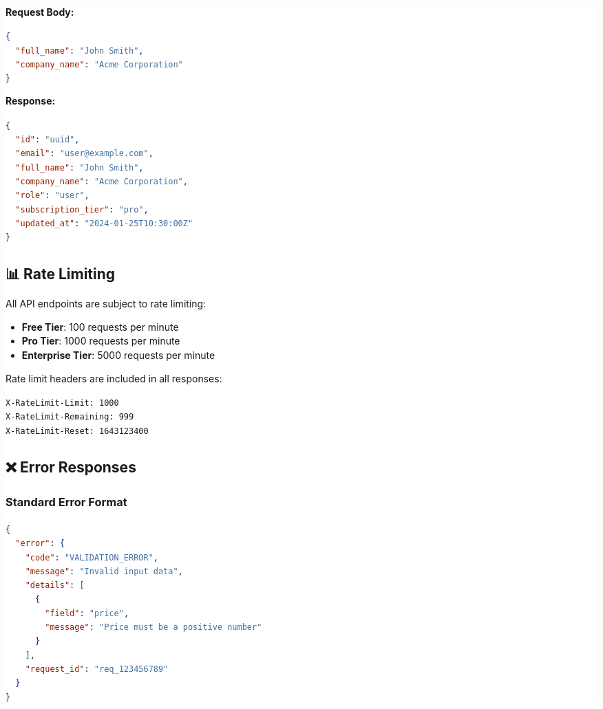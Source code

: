 **Request Body:**
```json
{
  "full_name": "John Smith",
  "company_name": "Acme Corporation"
}
```

**Response:**
```json
{
  "id": "uuid",
  "email": "user@example.com",
  "full_name": "John Smith",
  "company_name": "Acme Corporation",
  "role": "user",
  "subscription_tier": "pro",
  "updated_at": "2024-01-25T10:30:00Z"
}
```

## 📊 Rate Limiting

All API endpoints are subject to rate limiting:

- **Free Tier**: 100 requests per minute
- **Pro Tier**: 1000 requests per minute
- **Enterprise Tier**: 5000 requests per minute

Rate limit headers are included in all responses:
```
X-RateLimit-Limit: 1000
X-RateLimit-Remaining: 999
X-RateLimit-Reset: 1643123400
```

## ❌ Error Responses

### Standard Error Format
```json
{
  "error": {
    "code": "VALIDATION_ERROR",
    "message": "Invalid input data",
    "details": [
      {
        "field": "price",
        "message": "Price must be a positive number"
      }
    ],
    "request_id": "req_123456789"
  }
}
```
